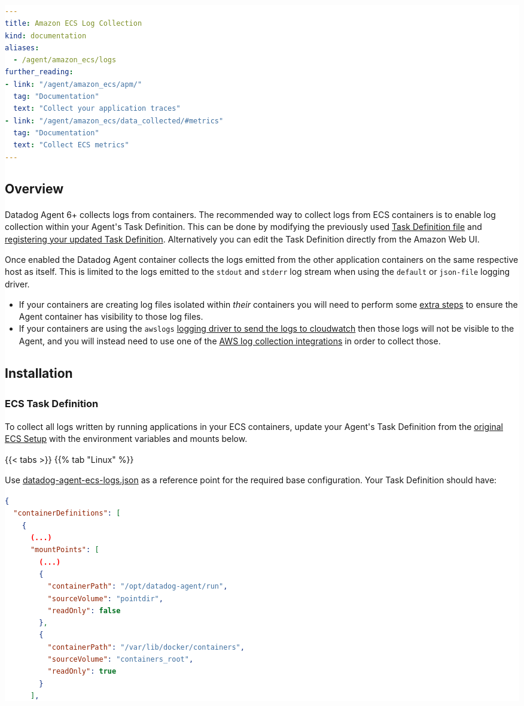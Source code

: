 ```yaml
---
title: Amazon ECS Log Collection
kind: documentation
aliases:
  - /agent/amazon_ecs/logs
further_reading:
- link: "/agent/amazon_ecs/apm/"
  tag: "Documentation"
  text: "Collect your application traces"
- link: "/agent/amazon_ecs/data_collected/#metrics"
  tag: "Documentation"
  text: "Collect ECS metrics"
---
```


## Overview

Datadog Agent 6+ collects logs from containers. The recommended way to collect logs from ECS containers is to enable log collection within your Agent's Task Definition. This can be done by modifying the previously used [Task Definition file][7] and [registering your updated Task Definition][8]. Alternatively you can edit the Task Definition directly from the Amazon Web UI.

Once enabled the Datadog Agent container collects the logs emitted from the other application containers on the same respective host as itself. This is limited to the logs emitted to the `stdout` and `stderr` log stream when using the `default` or `json-file` logging driver.

- If your containers are creating log files isolated within *their* containers you will need to perform some [extra steps](#log-file-within-a-container) to ensure the Agent container has visibility to those log files.
- If your containers are using the `awslogs` [logging driver to send the logs to cloudwatch][9] then those logs will not be visible to the Agent, and you will instead need to use one of the [AWS log collection integrations][10] in order to collect those.

## Installation

### ECS Task Definition

To collect all logs written by running applications in your ECS containers, update your Agent's Task Definition from the [original ECS Setup][11] with the environment variables and mounts below.

{{< tabs >}}
{{% tab "Linux" %}}

Use [datadog-agent-ecs-logs.json][1] as a reference point for the required base configuration. Your Task Definition should have:

  ```json
  {
    "containerDefinitions": [
      {
        (...)
        "mountPoints": [
          (...)
          {
            "containerPath": "/opt/datadog-agent/run",
            "sourceVolume": "pointdir",
            "readOnly": false
          },
          {
            "containerPath": "/var/lib/docker/containers",
            "sourceVolume": "containers_root",
            "readOnly": true
          }
        ],
  ```

[1]: /resources/json/datadog-agent-ecs-logs.json
[1]: /resources/json/datadog-agent-ecs-win-logs.json
[1]: /agent/docker/log/?tab=containerinstallation#log-integrations
[2]: https://app.datadoghq.com/logs/pipelines/pipeline/library
[3]: /agent/logs/?tab=tailfiles#custom-log-collection
[4]: /getting_started/tagging/assigning_tags/?tab=noncontainerizedenvironments#methods-for-assigning-tags
[5]: /agent/logs/advanced_log_collection?tab=docker
[6]: https://docs.aws.amazon.com/AmazonECS/latest/developerguide/bind-mounts.html
[7]: /containers/amazon_ecs/?tab=awscli#managing-the-task-definition-file
[8]: /containers/amazon_ecs/?tab=awscli#registering-the-task-definition
[9]: https://docs.aws.amazon.com/AmazonECS/latest/developerguide/using_awslogs.html
[10]: /integrations/amazon_web_services/?tab=allpermissions#log-collection
[11]: /containers/amazon_ecs/?tab=awscli#setup
[12]: /containers/docker/log/?tab=dockerfile#log-integrations